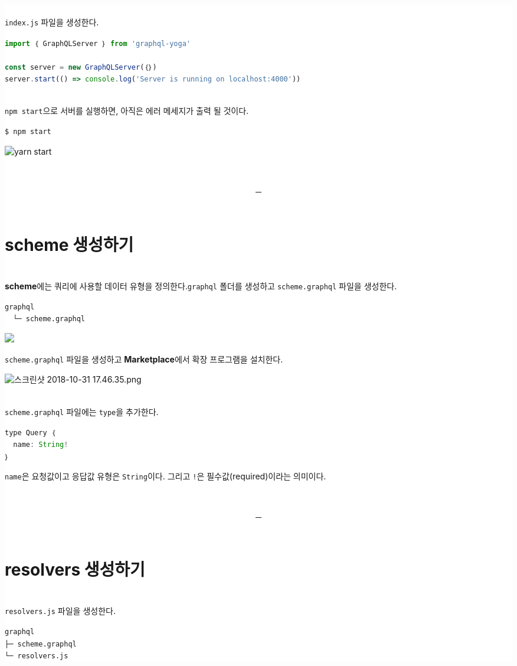 <br>`index.js` 파일을 생성한다.

```js
import ｛ GraphQLServer ｝ from 'graphql-yoga'

const server = new GraphQLServer(｛｝)
server.start(() => console.log('Server is running on localhost:4000'))
```

<br>`npm start`으로 서버를 실행하면, 아직은 에러 메세지가 출력 될 것이다.

```bash
$ npm start
```

![yarn start](https://cdn.steemitimages.com/DQmaNQF2cd4DJh7brFF8EThB2R4o9radMZ7DCmhsf14kmPC/％E1％84％89％E1％85％B3％E1％84％8F％E1％85％B3％E1％84％85％E1％85％B5％E1％86％AB％E1％84％89％E1％85％A3％E1％86％BA％202018-10-31％2017.35.37.png)

<br><center>─</center><br>

# scheme 생성하기

<br>**scheme**에는 쿼리에 사용할 데이터 유형을 정의한다.`graphql` 폴더를 생성하고 `scheme.graphql` 파일을 생성한다.

```
graphql
  └─ scheme.graphql
```

![](https://cdn.steemitimages.com/DQmcFF8Y6qiAajFdKtSAjUxsaA2spjSFASuhqwF1gwWhaST/％E1％84％89％E1％85％B3％E1％84％8F％E1％85％B3％E1％84％85％E1％85％B5％E1％86％AB％E1％84％89％E1％85％A3％E1％86％BA％202018-10-31％2017.43.18.png)

`scheme.graphql` 파일을 생성하고 **Marketplace**에서 확장 프로그램을 설치한다.

![스크린샷 2018-10-31 17.46.35.png](https://cdn.steemitimages.com/DQmQyHANenKh2NkdBiYmcSFoi5KDbSzBr1nv3mwyeMHbMXi/％E1％84％89％E1％85％B3％E1％84％8F％E1％85％B3％E1％84％85％E1％85％B5％E1％86％AB％E1％84％89％E1％85％A3％E1％86％BA％202018-10-31％2017.46.35.png)


<br>`scheme.graphql` 파일에는 `type`을 추가한다.

```js
type Query ｛
  name: String!
｝
```

`name`은 요청값이고 응답값 유형은 `String`이다. 그리고 `!`은  필수값(required)이라는 의미이다.

<br><center>─</center><br>

# resolvers 생성하기

<br>`resolvers.js` 파일을 생성한다.


```
graphql
├─ scheme.graphql
└─ resolvers.js
```
